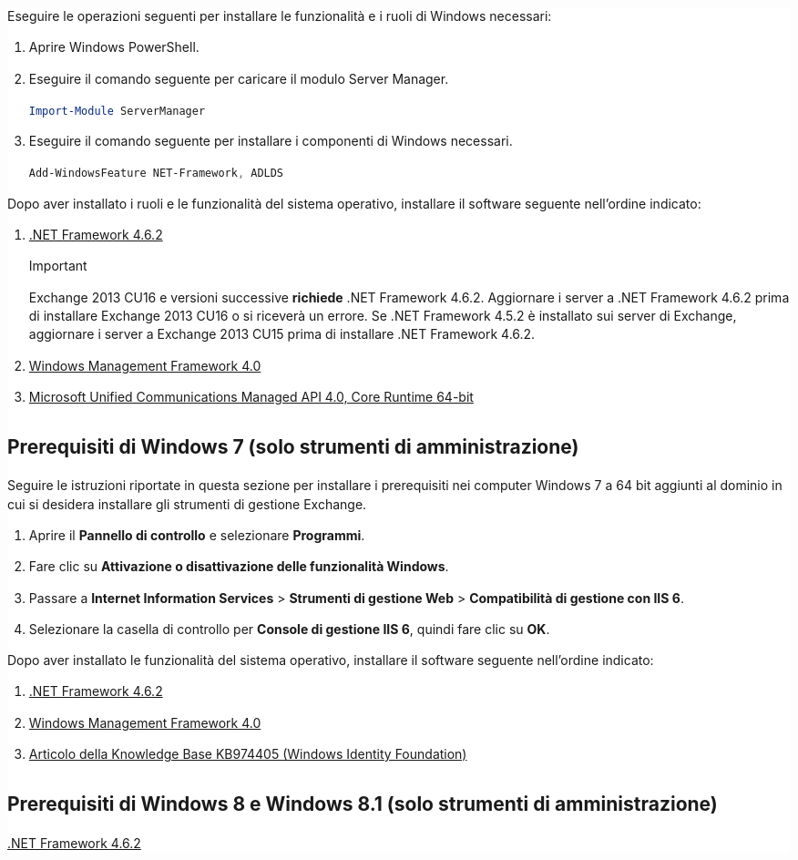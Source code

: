 Eseguire le operazioni seguenti per installare le funzionalità e i ruoli di Windows necessari:

1.  Aprire Windows PowerShell.

2.  Eseguire il comando seguente per caricare il modulo Server Manager.
    
    ```powershell
    Import-Module ServerManager
    ```

3.  Eseguire il comando seguente per installare i componenti di Windows necessari.
    
    ```powershell
    Add-WindowsFeature NET-Framework, ADLDS
    ```

Dopo aver installato i ruoli e le funzionalità del sistema operativo, installare il software seguente nell’ordine indicato:

1.  [.NET Framework 4.6.2](https://go.microsoft.com/fwlink/p/?linkid=808659)
    

    > [!IMPORTANT]
    > Exchange 2013 CU16 e versioni successive <STRONG>richiede</STRONG> .NET Framework 4.6.2. Aggiornare i server a .NET Framework 4.6.2 prima di installare Exchange 2013 CU16 o si riceverà un errore. Se .NET Framework 4.5.2 è installato sui server di Exchange, aggiornare i server a Exchange 2013 CU15 prima di installare .NET Framework 4.6.2.



2.  [Windows Management Framework 4.0](https://go.microsoft.com/fwlink/p/?linkid=390234)

3.  [Microsoft Unified Communications Managed API 4.0, Core Runtime 64-bit](https://go.microsoft.com/fwlink/p/?linkid=258269)

## Prerequisiti di Windows 7 (solo strumenti di amministrazione)

Seguire le istruzioni riportate in questa sezione per installare i prerequisiti nei computer Windows 7 a 64 bit aggiunti al dominio in cui si desidera installare gli strumenti di gestione Exchange.

1.  Aprire il **Pannello di controllo** e selezionare **Programmi**.

2.  Fare clic su **Attivazione o disattivazione delle funzionalità Windows**.

3.  Passare a **Internet Information Services** \> **Strumenti di gestione Web** \> **Compatibilità di gestione con IIS 6**.

4.  Selezionare la casella di controllo per **Console di gestione IIS 6**, quindi fare clic su **OK**.

Dopo aver installato le funzionalità del sistema operativo, installare il software seguente nell’ordine indicato:

1.  [.NET Framework 4.6.2](https://go.microsoft.com/fwlink/p/?linkid=808659)

2.  [Windows Management Framework 4.0](https://go.microsoft.com/fwlink/p/?linkid=390234)

3.  [Articolo della Knowledge Base KB974405 (Windows Identity Foundation)](http://go.microsoft.com/fwlink/?linkid=3052&kbid=974405)

## Prerequisiti di Windows 8 e Windows 8.1 (solo strumenti di amministrazione)

[.NET Framework 4.6.2](https://go.microsoft.com/fwlink/p/?linkid=808659)


